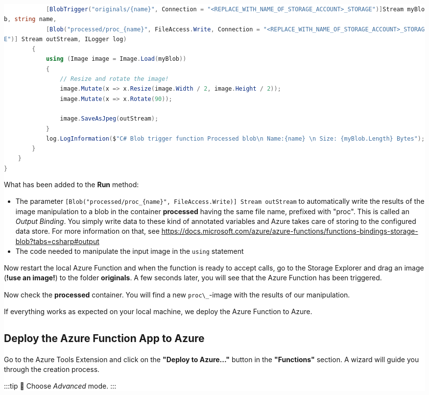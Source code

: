 ```csharp
            [BlobTrigger("originals/{name}", Connection = "<REPLACE_WITH_NAME_OF_STORAGE_ACCOUNT>_STORAGE")]Stream myBlob, string name,
            [Blob("processed/proc_{name}", FileAccess.Write, Connection = "<REPLACE_WITH_NAME_OF_STORAGE_ACCOUNT>_STORAGE")] Stream outStream, ILogger log)
        {
            using (Image image = Image.Load(myBlob))
            {
                // Resize and rotate the image!
                image.Mutate(x => x.Resize(image.Width / 2, image.Height / 2));
                image.Mutate(x => x.Rotate(90));

                image.SaveAsJpeg(outStream);
            }
            log.LogInformation($"C# Blob trigger function Processed blob\n Name:{name} \n Size: {myBlob.Length} Bytes");
        }
    }
}
```

What has been added to the **Run** method:

- The parameter `[Blob("processed/proc_{name}", FileAccess.Write)] Stream outStream` to automatically write the results of the image manipulation to a blob in the container **processed** having the same file name, prefixed with "proc". This is called an _Output Binding_. You simply write data to these kind of annotated variables and Azure takes care of storing to the configured data store. For more information on that, see <https://docs.microsoft.com/azure/azure-functions/functions-bindings-storage-blob?tabs=csharp#output>
- The code needed to manipulate the input image in the `using` statement

Now restart the local Azure Function and when the function is ready to accept calls, go to the Storage Explorer and drag an image (**!use an image!**) to the folder **originals**. A few seconds later, you will see that the Azure Function has been triggered.

Now check the **processed** container. You will find a new `proc\_`-image with the results of our manipulation.

If everything works as expected on your local machine, we deploy the Azure Function to Azure.

## Deploy the Azure Function App to Azure

Go to the Azure Tools Extension and click on the **"Deploy to Azure..."** button in the **"Functions"** section. A wizard will guide you through the creation process.

:::tip
📝 Choose _Advanced_ mode.
:::
